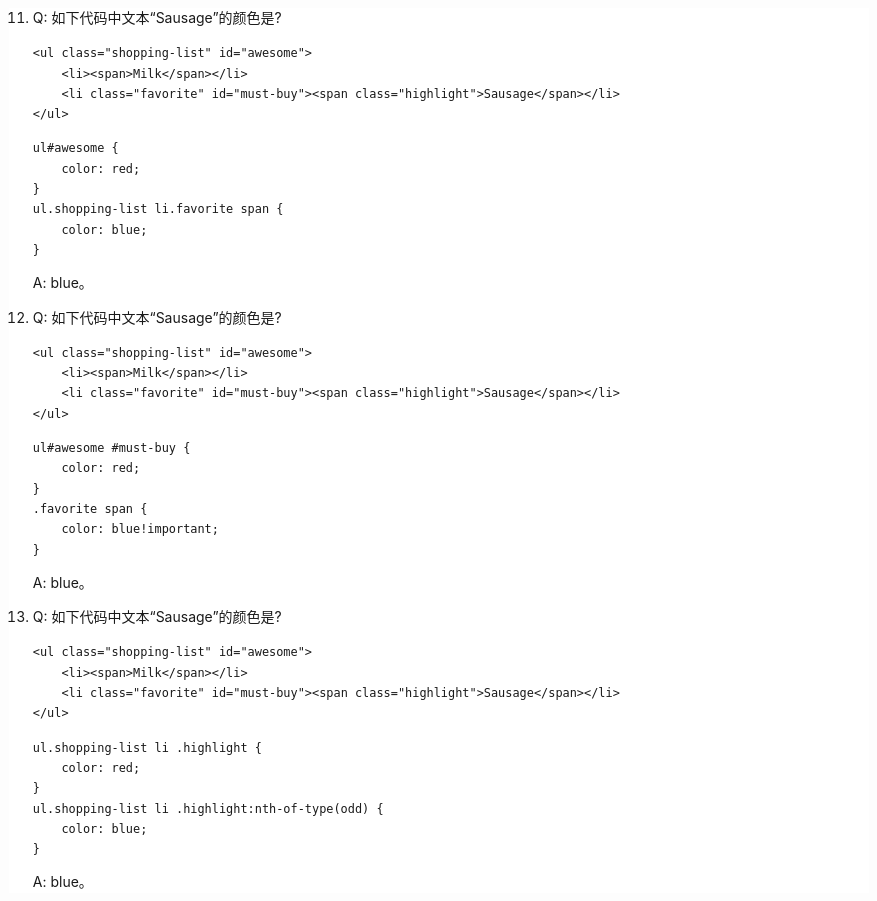 11. Q: 如下代码中文本“Sausage”的颜色是?

    ```
    <ul class="shopping-list" id="awesome">
        <li><span>Milk</span></li>
        <li class="favorite" id="must-buy"><span class="highlight">Sausage</span></li>
    </ul>
    ```
    ```
    ul#awesome {
        color: red;
    }
    ul.shopping-list li.favorite span {
        color: blue;
    }
    ```
    A: blue。

12. Q: 如下代码中文本“Sausage”的颜色是?

    ```
    <ul class="shopping-list" id="awesome">
        <li><span>Milk</span></li>
        <li class="favorite" id="must-buy"><span class="highlight">Sausage</span></li>
    </ul>
    ```
    ```
    ul#awesome #must-buy {
        color: red;
    }
    .favorite span {
        color: blue!important;
    }
    ```
    A: blue。

13. Q: 如下代码中文本“Sausage”的颜色是?

    ```
    <ul class="shopping-list" id="awesome">
        <li><span>Milk</span></li>
        <li class="favorite" id="must-buy"><span class="highlight">Sausage</span></li>
    </ul>
    ```
    ```
    ul.shopping-list li .highlight {
        color: red;
    }
    ul.shopping-list li .highlight:nth-of-type(odd) {
        color: blue;
    }
    ```
    A: blue。
